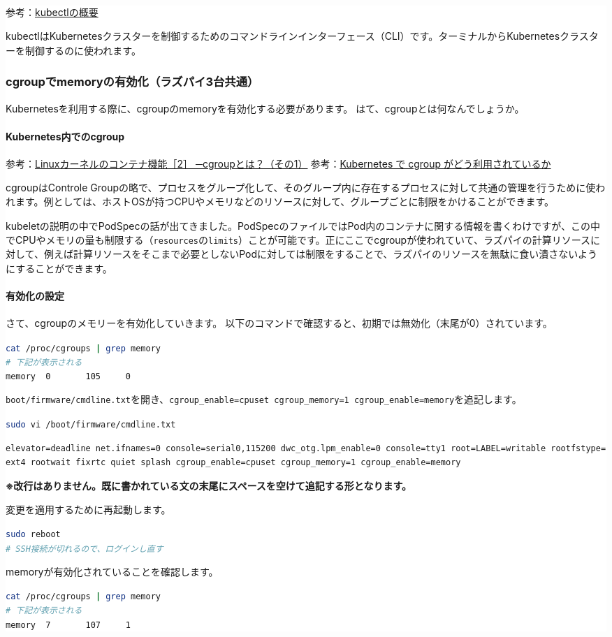 参考：[kubectlの概要](https://kubernetes.io/ja/docs/reference/kubectl/overview/)

kubectlはKubernetesクラスターを制御するためのコマンドラインインターフェース（CLI）です。ターミナルからKubernetesクラスターを制御するのに使われます。

### cgroupでmemoryの有効化（ラズパイ3台共通）

Kubernetesを利用する際に、cgroupのmemoryを有効化する必要があります。
はて、cgroupとは何なんでしょうか。

#### Kubernetes内でのcgroup

参考：[Linuxカーネルのコンテナ機能［2］ ─cgroupとは？（その1）](https://gihyo.jp/admin/serial/01/linux_containers/0003)
参考：[Kubernetes で cgroup がどう利用されているか](https://valinux.hatenablog.com/entry/20210114)

cgroupはControle Groupの略で、プロセスをグループ化して、そのグループ内に存在するプロセスに対して共通の管理を行うために使われます。例としては、ホストOSが持つCPUやメモリなどのリソースに対して、グループごとに制限をかけることができます。

kubeletの説明の中でPodSpecの話が出てきました。PodSpecのファイルではPod内のコンテナに関する情報を書くわけですが、この中でCPUやメモリの量も制限する（`resources`の`limits`）ことが可能です。正にここでcgroupが使われていて、ラズパイの計算リソースに対して、例えば計算リソースをそこまで必要としないPodに対しては制限をすることで、ラズパイのリソースを無駄に食い潰さないようにすることができます。

#### 有効化の設定

さて、cgroupのメモリーを有効化していきます。
以下のコマンドで確認すると、初期では無効化（末尾が0）されています。

```sh terminal
cat /proc/cgroups | grep memory
# 下記が表示される
memory  0       105     0
```

`boot/firmware/cmdline.txt`を開き、`cgroup_enable=cpuset cgroup_memory=1 cgroup_enable=memory`を追記します。

```sh terminal
sudo vi /boot/firmware/cmdline.txt
```

```txt /boot/firmware/cmdline.txt
elevator=deadline net.ifnames=0 console=serial0,115200 dwc_otg.lpm_enable=0 console=tty1 root=LABEL=writable rootfstype=ext4 rootwait fixrtc quiet splash cgroup_enable=cpuset cgroup_memory=1 cgroup_enable=memory
```

**※改行はありません。既に書かれている文の末尾にスペースを空けて追記する形となります。**

変更を適用するために再起動します。

```sh terminal
sudo reboot
# SSH接続が切れるので、ログインし直す
```

memoryが有効化されていることを確認します。

```sh terminal
cat /proc/cgroups | grep memory
# 下記が表示される
memory  7       107     1
```
